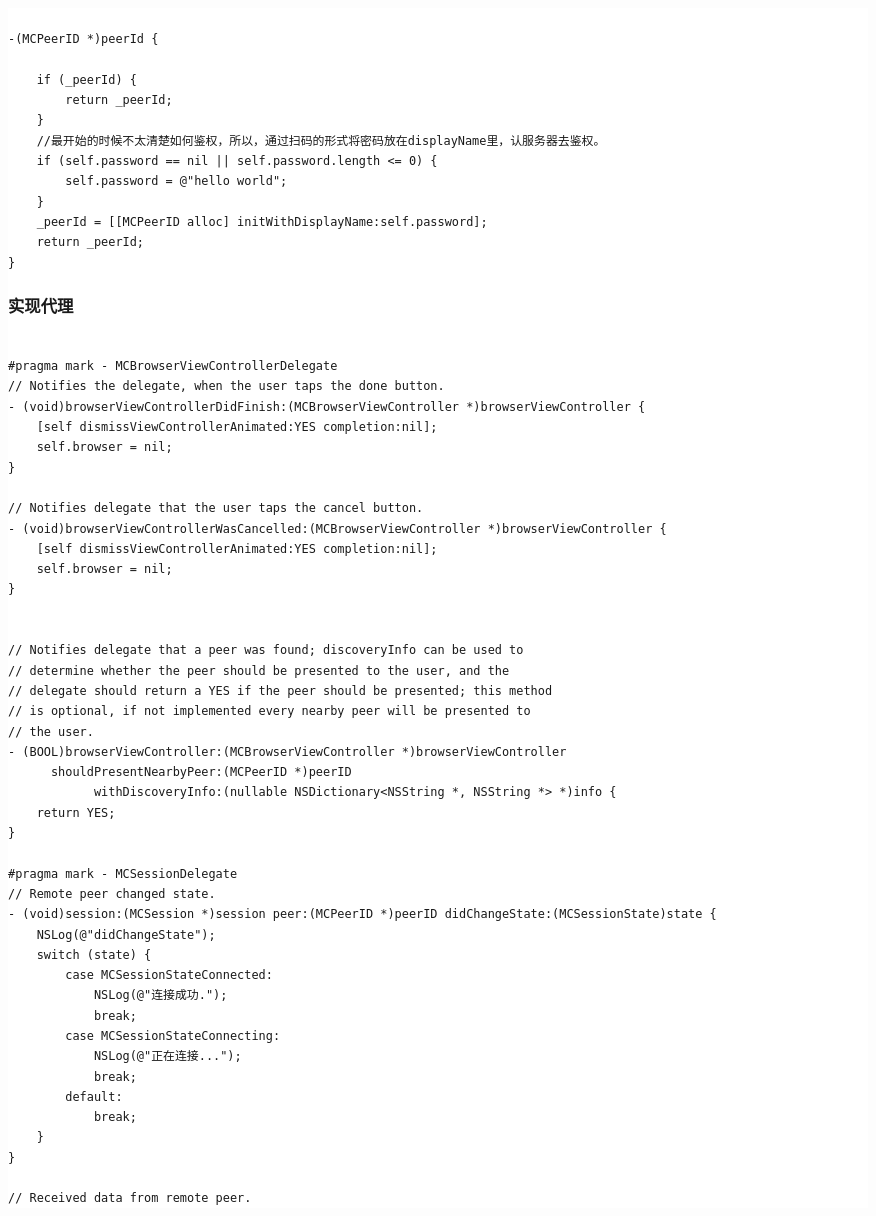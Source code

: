 ```objc

-(MCPeerID *)peerId {
    
    if (_peerId) {
        return _peerId;
    }
    //最开始的时候不太清楚如何鉴权，所以，通过扫码的形式将密码放在displayName里，认服务器去鉴权。
    if (self.password == nil || self.password.length <= 0) {
        self.password = @"hello world";
    }
    _peerId = [[MCPeerID alloc] initWithDisplayName:self.password];
    return _peerId;
}

```



### 实现代理 

```objc

#pragma mark - MCBrowserViewControllerDelegate
// Notifies the delegate, when the user taps the done button.
- (void)browserViewControllerDidFinish:(MCBrowserViewController *)browserViewController {
    [self dismissViewControllerAnimated:YES completion:nil];
    self.browser = nil;
}

// Notifies delegate that the user taps the cancel button.
- (void)browserViewControllerWasCancelled:(MCBrowserViewController *)browserViewController {
    [self dismissViewControllerAnimated:YES completion:nil];
    self.browser = nil;
}


// Notifies delegate that a peer was found; discoveryInfo can be used to
// determine whether the peer should be presented to the user, and the
// delegate should return a YES if the peer should be presented; this method
// is optional, if not implemented every nearby peer will be presented to
// the user.
- (BOOL)browserViewController:(MCBrowserViewController *)browserViewController
      shouldPresentNearbyPeer:(MCPeerID *)peerID
            withDiscoveryInfo:(nullable NSDictionary<NSString *, NSString *> *)info {
    return YES;
}

#pragma mark - MCSessionDelegate
// Remote peer changed state.
- (void)session:(MCSession *)session peer:(MCPeerID *)peerID didChangeState:(MCSessionState)state {
    NSLog(@"didChangeState");
    switch (state) {
        case MCSessionStateConnected:
            NSLog(@"连接成功.");
            break;
        case MCSessionStateConnecting:
            NSLog(@"正在连接...");
            break;
        default:
            break;
    }
}

// Received data from remote peer.
```